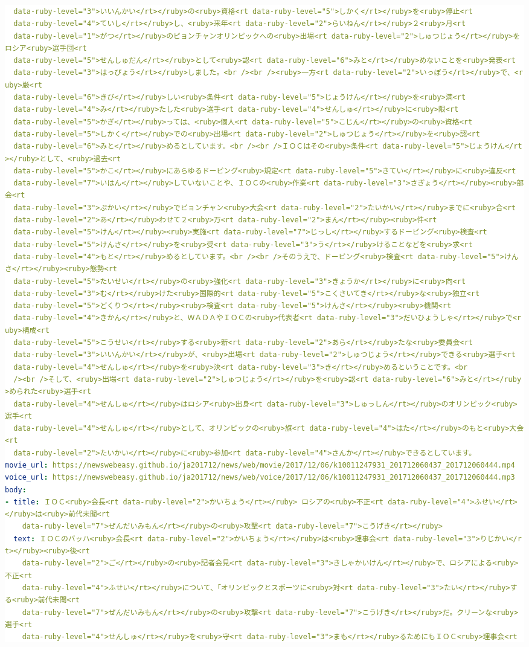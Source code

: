 ```yaml
  data-ruby-level="3">いいんかい</rt></ruby>の<ruby>資格<rt data-ruby-level="5">しかく</rt></ruby>を<ruby>停止<rt
  data-ruby-level="4">ていし</rt></ruby>し、<ruby>来年<rt data-ruby-level="2">らいねん</rt></ruby>２<ruby>月<rt
  data-ruby-level="1">がつ</rt></ruby>のピョンチャンオリンピックへの<ruby>出場<rt data-ruby-level="2">しゅつじょう</rt></ruby>をロシア<ruby>選手団<rt
  data-ruby-level="5">せんしゅだん</rt></ruby>として<ruby>認<rt data-ruby-level="6">みと</rt></ruby>めないことを<ruby>発表<rt
  data-ruby-level="3">はっぴょう</rt></ruby>しました。<br /><br /><ruby>一方<rt data-ruby-level="2">いっぽう</rt></ruby>で、<ruby>厳<rt
  data-ruby-level="6">きび</rt></ruby>しい<ruby>条件<rt data-ruby-level="5">じょうけん</rt></ruby>を<ruby>満<rt
  data-ruby-level="4">み</rt></ruby>たした<ruby>選手<rt data-ruby-level="4">せんしゅ</rt></ruby>に<ruby>限<rt
  data-ruby-level="5">かぎ</rt></ruby>っては、<ruby>個人<rt data-ruby-level="5">こじん</rt></ruby>の<ruby>資格<rt
  data-ruby-level="5">しかく</rt></ruby>での<ruby>出場<rt data-ruby-level="2">しゅつじょう</rt></ruby>を<ruby>認<rt
  data-ruby-level="6">みと</rt></ruby>めるとしています。<br /><br />ＩＯＣはその<ruby>条件<rt data-ruby-level="5">じょうけん</rt></ruby>として、<ruby>過去<rt
  data-ruby-level="5">かこ</rt></ruby>にあらゆるドーピング<ruby>規定<rt data-ruby-level="5">きてい</rt></ruby>に<ruby>違反<rt
  data-ruby-level="7">いはん</rt></ruby>していないことや、ＩＯＣの<ruby>作業<rt data-ruby-level="3">さぎょう</rt></ruby><ruby>部会<rt
  data-ruby-level="3">ぶかい</rt></ruby>でピョンチャン<ruby>大会<rt data-ruby-level="2">たいかい</rt></ruby>までに<ruby>合<rt
  data-ruby-level="2">あ</rt></ruby>わせて２<ruby>万<rt data-ruby-level="2">まん</rt></ruby><ruby>件<rt
  data-ruby-level="5">けん</rt></ruby><ruby>実施<rt data-ruby-level="7">じっし</rt></ruby>するドーピング<ruby>検査<rt
  data-ruby-level="5">けんさ</rt></ruby>を<ruby>受<rt data-ruby-level="3">う</rt></ruby>けることなどを<ruby>求<rt
  data-ruby-level="4">もと</rt></ruby>めるとしています。<br /><br />そのうえで、ドーピング<ruby>検査<rt data-ruby-level="5">けんさ</rt></ruby><ruby>態勢<rt
  data-ruby-level="5">たいせい</rt></ruby>の<ruby>強化<rt data-ruby-level="3">きょうか</rt></ruby>に<ruby>向<rt
  data-ruby-level="3">む</rt></ruby>けた<ruby>国際的<rt data-ruby-level="5">こくさいてき</rt></ruby>な<ruby>独立<rt
  data-ruby-level="5">どくりつ</rt></ruby><ruby>検査<rt data-ruby-level="5">けんさ</rt></ruby><ruby>機関<rt
  data-ruby-level="4">きかん</rt></ruby>と、ＷＡＤＡやＩＯＣの<ruby>代表者<rt data-ruby-level="3">だいひょうしゃ</rt></ruby>で<ruby>構成<rt
  data-ruby-level="5">こうせい</rt></ruby>する<ruby>新<rt data-ruby-level="2">あら</rt></ruby>たな<ruby>委員会<rt
  data-ruby-level="3">いいんかい</rt></ruby>が、<ruby>出場<rt data-ruby-level="2">しゅつじょう</rt></ruby>できる<ruby>選手<rt
  data-ruby-level="4">せんしゅ</rt></ruby>を<ruby>決<rt data-ruby-level="3">き</rt></ruby>めるということです。<br
  /><br />そして、<ruby>出場<rt data-ruby-level="2">しゅつじょう</rt></ruby>を<ruby>認<rt data-ruby-level="6">みと</rt></ruby>められた<ruby>選手<rt
  data-ruby-level="4">せんしゅ</rt></ruby>はロシア<ruby>出身<rt data-ruby-level="3">しゅっしん</rt></ruby>のオリンピック<ruby>選手<rt
  data-ruby-level="4">せんしゅ</rt></ruby>として、オリンピックの<ruby>旗<rt data-ruby-level="4">はた</rt></ruby>のもと<ruby>大会<rt
  data-ruby-level="2">たいかい</rt></ruby>に<ruby>参加<rt data-ruby-level="4">さんか</rt></ruby>できるとしています。
movie_url: https://newswebeasy.github.io/ja201712/news/web/movie/2017/12/06/k10011247931_201712060437_201712060444.mp4
voice_url: https://newswebeasy.github.io/ja201712/news/web/voice/2017/12/06/k10011247931_201712060437_201712060444.mp3
body:
- title: ＩＯＣ<ruby>会長<rt data-ruby-level="2">かいちょう</rt></ruby> ロシアの<ruby>不正<rt data-ruby-level="4">ふせい</rt></ruby>は<ruby>前代未聞<rt
    data-ruby-level="7">ぜんだいみもん</rt></ruby>の<ruby>攻撃<rt data-ruby-level="7">こうげき</rt></ruby>
  text: ＩＯＣのバッハ<ruby>会長<rt data-ruby-level="2">かいちょう</rt></ruby>は<ruby>理事会<rt data-ruby-level="3">りじかい</rt></ruby><ruby>後<rt
    data-ruby-level="2">ご</rt></ruby>の<ruby>記者会見<rt data-ruby-level="3">きしゃかいけん</rt></ruby>で、ロシアによる<ruby>不正<rt
    data-ruby-level="4">ふせい</rt></ruby>について、「オリンピックとスポーツに<ruby>対<rt data-ruby-level="3">たい</rt></ruby>する<ruby>前代未聞<rt
    data-ruby-level="7">ぜんだいみもん</rt></ruby>の<ruby>攻撃<rt data-ruby-level="7">こうげき</rt></ruby>だ。クリーンな<ruby>選手<rt
    data-ruby-level="4">せんしゅ</rt></ruby>を<ruby>守<rt data-ruby-level="3">まも</rt></ruby>るためにもＩＯＣ<ruby>理事会<rt
```